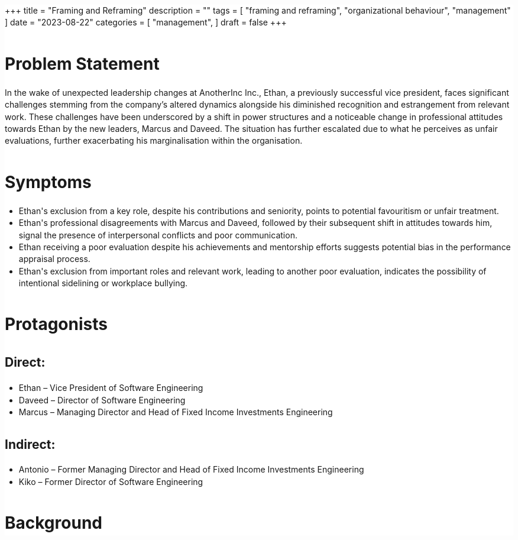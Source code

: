 +++
title = "Framing and Reframing"
description = ""
tags = [
    "framing and reframing",
    "organizational behaviour",
    "management"
]
date = "2023-08-22"
categories = [
    "management",
]
draft = false
+++

# Problem Statement

In the wake of unexpected leadership changes at AnotherInc Inc., Ethan, a previously successful vice president, faces significant challenges stemming from the company’s altered dynamics alongside his diminished recognition and estrangement from relevant work. These challenges have been underscored by a shift in power structures and a noticeable change in professional attitudes towards Ethan by the new leaders, Marcus and Daveed. The situation has further escalated due to what he perceives as unfair evaluations, further exacerbating his marginalisation within the organisation.

# Symptoms

-   Ethan's exclusion from a key role, despite his contributions and seniority, points to potential favouritism or unfair treatment.
-   Ethan's professional disagreements with Marcus and Daveed, followed by their subsequent shift in attitudes towards him, signal the presence of interpersonal conflicts and poor communication.
-   Ethan receiving a poor evaluation despite his achievements and mentorship efforts suggests potential bias in the performance appraisal process.
-   Ethan's exclusion from important roles and relevant work, leading to another poor evaluation, indicates the possibility of intentional sidelining or workplace bullying.

# Protagonists

## Direct:

-   Ethan – Vice President of Software Engineering
-   Daveed – Director of Software Engineering
-   Marcus – Managing Director and Head of Fixed Income Investments Engineering

## Indirect:

-   Antonio – Former Managing Director and Head of Fixed Income Investments Engineering
-   Kiko – Former Director of Software Engineering

# Background
